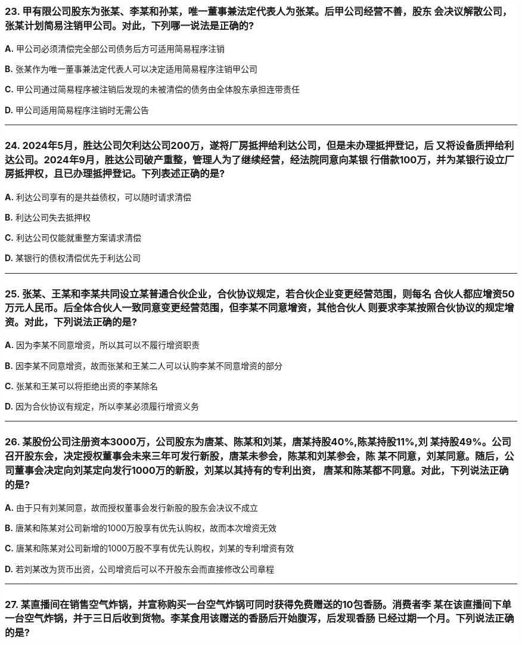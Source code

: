 ### 23. 甲有限公司股东为张某、李某和孙某，唯一董事兼法定代表人为张某。后甲公司经营不善，股东 会决议解散公司，张某计划简易注销甲公司。对此，下列哪一说法是正确的?

**A.** 甲公司必须清偿完全部公司债务后方可适用简易程序注销

**B.** 张某作为唯一董事兼法定代表人可以决定适用简易程序注销甲公司

**C.** 甲公司通过简易程序被注销后发现的未被清偿的债务由全体股东承担连带责任

**D.** 甲公司适用简易程序注销时无需公告

---

### 24. 2024年5月，胜达公司欠利达公司200万，遂将厂房抵押给利达公司，但是未办理抵押登记，后 又将设备质押给利达公司。2024年9月，胜达公司破产重整，管理人为了继续经营，经法院同意向某银 行借款100万，并为某银行设立厂房抵押权，且已办理抵押登记。下列表述正确的是?

**A.** 利达公司享有的是共益债权，可以随时请求清偿

**B.** 利达公司失去抵押权

**C.** 利达公司仅能就重整方案请求清偿

**D.** 某银行的债权清偿优先于利达公司

---

### 25. 张某、王某和李某共同设立某普通合伙企业，合伙协议规定，若合伙企业变更经营范围，则每名 合伙人都应增资50万元人民币。后全体合伙人一致同意变更经营范围，但李某不同意增资，其他合伙人  则要求李某按照合伙协议的规定增资。对此，下列说法正确的是?

**A.** 因为李某不同意增资，所以其可以不履行增资职责

**B.** 因李某不同意增资，故而张某和王某二人可以认购李某不同意增资的部分

**C.** 张某和王某可以将拒绝出资的李某除名

**D.** 因为合伙协议有规定，所以李某必须履行增资义务

---

### 26. 某股份公司注册资本3000万，公司股东为唐某、陈某和刘某，唐某持股40%,陈某持股11%,刘  某持股49%。公司召开股东会，决定授权董事会未来三年可发行新股，唐某未参会，陈某和刘某参会，陈  某不同意，刘某同意。随后，公司董事会决定向刘某定向发行1000万的新股，刘某以其持有的专利出资，  唐某和陈某都不同意。对此，下列说法正确的是?

**A.** 由于只有刘某同意，故而授权董事会发行新股的股东会决议不成立

**B.** 唐某和陈某对公司新增的1000万股享有优先认购权，故而本次增资无效

**C.** 唐某和陈某对公司新增的1000万股不享有优先认购权，刘某的专利增资有效

**D.** 若刘某改为货币出资，公司增资后可以不开股东会而直接修改公司章程

---

### 27. 某直播间在销售空气炸锅，并宣称购买一台空气炸锅可同时获得免费赠送的10包香肠。消费者李 某在该直播间下单一台空气炸锅，并于三日后收到货物。李某食用该赠送的香肠后开始腹泻，后发现香肠 已经过期一个月。下列说法正确的是?
